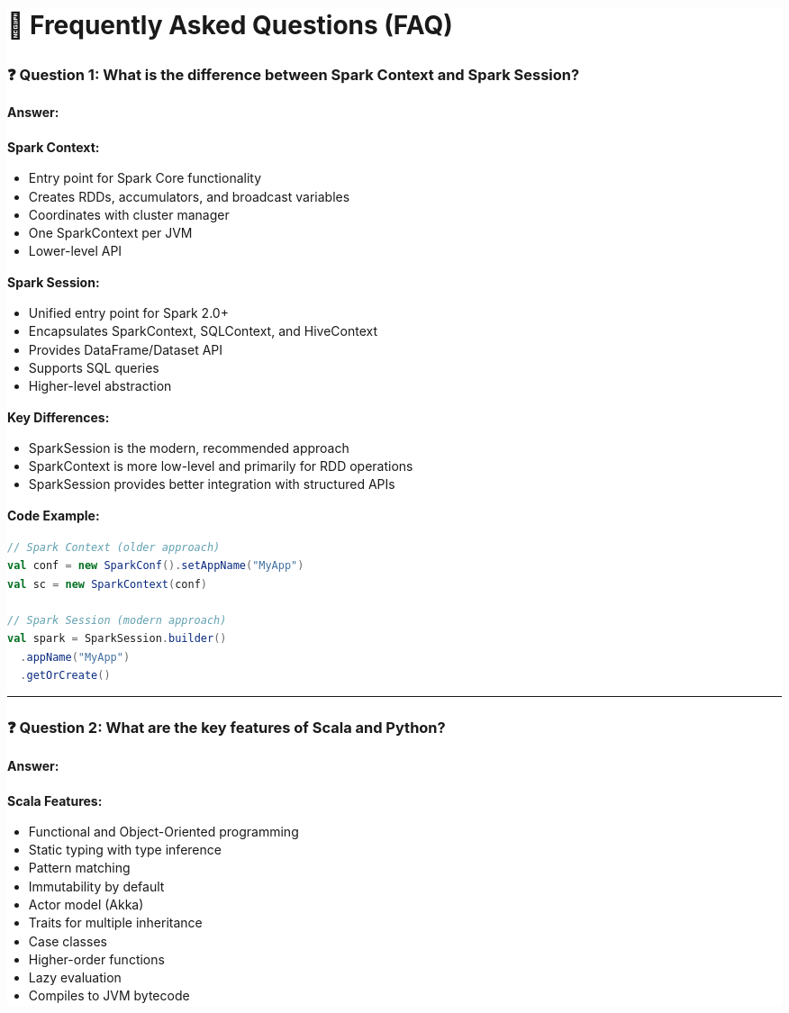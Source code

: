 # 🧠 Frequently Asked Questions (FAQ)

### ❓ Question 1: What is the difference between Spark Context and Spark Session?
#### Answer:

**Spark Context:**
- Entry point for Spark Core functionality
- Creates RDDs, accumulators, and broadcast variables
- Coordinates with cluster manager
- One SparkContext per JVM
- Lower-level API

**Spark Session:**
- Unified entry point for Spark 2.0+
- Encapsulates SparkContext, SQLContext, and HiveContext
- Provides DataFrame/Dataset API
- Supports SQL queries
- Higher-level abstraction

**Key Differences:**
- SparkSession is the modern, recommended approach
- SparkContext is more low-level and primarily for RDD operations
- SparkSession provides better integration with structured APIs

**Code Example:**
```scala
// Spark Context (older approach)
val conf = new SparkConf().setAppName("MyApp")
val sc = new SparkContext(conf)

// Spark Session (modern approach)
val spark = SparkSession.builder()
  .appName("MyApp")
  .getOrCreate()
```

---

### ❓ Question 2: What are the key features of Scala and Python?
#### Answer:

**Scala Features:**
- Functional and Object-Oriented programming
- Static typing with type inference
- Pattern matching
- Immutability by default
- Actor model (Akka)
- Traits for multiple inheritance
- Case classes
- Higher-order functions
- Lazy evaluation
- Compiles to JVM bytecode

